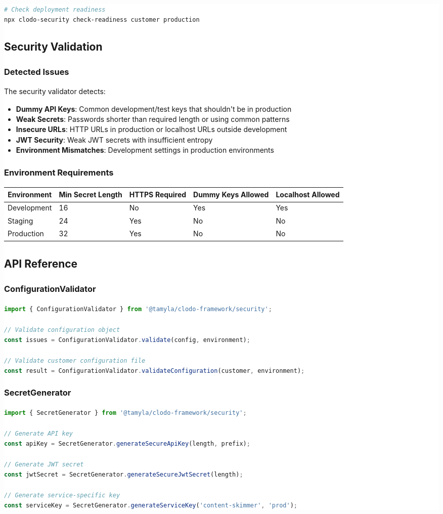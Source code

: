 ```bash
# Check deployment readiness
npx clodo-security check-readiness customer production
```

## Security Validation

### Detected Issues

The security validator detects:

- **Dummy API Keys**: Common development/test keys that shouldn't be in production
- **Weak Secrets**: Passwords shorter than required length or using common patterns
- **Insecure URLs**: HTTP URLs in production or localhost URLs outside development
- **JWT Security**: Weak JWT secrets with insufficient entropy
- **Environment Mismatches**: Development settings in production environments

### Environment Requirements

| Environment | Min Secret Length | HTTPS Required | Dummy Keys Allowed | Localhost Allowed |
|-------------|------------------|----------------|-------------------|-------------------|
| Development | 16 | No | Yes | Yes |
| Staging | 24 | Yes | No | No |
| Production | 32 | Yes | No | No |

## API Reference

### ConfigurationValidator

```javascript
import { ConfigurationValidator } from '@tamyla/clodo-framework/security';

// Validate configuration object
const issues = ConfigurationValidator.validate(config, environment);

// Validate customer configuration file
const result = ConfigurationValidator.validateConfiguration(customer, environment);
```

### SecretGenerator

```javascript
import { SecretGenerator } from '@tamyla/clodo-framework/security';

// Generate API key
const apiKey = SecretGenerator.generateSecureApiKey(length, prefix);

// Generate JWT secret
const jwtSecret = SecretGenerator.generateSecureJwtSecret(length);

// Generate service-specific key
const serviceKey = SecretGenerator.generateServiceKey('content-skimmer', 'prod');
```
